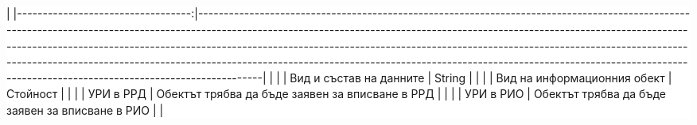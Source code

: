 | \|\-\-\-\-\-\-\-\-\-\-\-\-\-\-\-\-\-\-\-\-\-\-\-\-\-\-\-\-\-\-\-\-\-\-:\|\-\-\-\-\-\-\-\-\-\-\-\-\-\-\-\-\-\-\-\-\-\-\-\-\-\-\-\-\-\-\-\-\-\-\-\-\-\-\-\-\-\-\-\-\-\-\-\-\-\-\-\-\-\-\-\-\-\-\-\-\-\-\-\-\-\-\-\-\-\-\-\-\-\-\-\-\-\-\-\-\-\-\-\-\-\-\-\-\-\-\-\-\-\-\-\-\-\-\-\-\-\-\-\-\-\-\-\-\-\-\-\-\-\-\-\-\-\-\-\-\-\-\-\-\-\-\-\-\-\-\-\-\-\-\-\-\-\-\-\-\-\-\-\-\-\-\-\-\-\-\-\-\-\-\-\-\-\-\-\-\-\-\-\-\-\-\-\-\-\-\-\-\-\-\-\-\-\-\-\-\-\-\-\-\-\-\-\-\-\-\-\-\-\-\-\-\-\-\-\-\-\-\-\-\-\-\-\-\-\-\-\-\-\-\-\-\-\-\-\-\-\-\-\-\-\-\-\-\-\-\-\-\-\-\-\-\-\-\-\-\-\-\-\-\-\-\-\-\-\-\-\-\-\-\-\-\-\-\-\-\-\-\-\-\-\-\-\-\-\-\-\-\-\-\-\-\-\-\-\-\-\-\-\-\-\-\-\-\-\-\-\-\-\-\-\-\-\-\-\-\-\-\-\-\-\-\-\-\-\-\-\-\-\-\-\-\-\-\-\-\-\-\-\-\-\-\-\-\-\-\-\-\-\-\-\-\-\-\-\-\-\-\-\-\-\-\-\-\-\-\-\-\-\-\-\-\-\-\-\-\-\-\-\-\-\-\-\-\-\-\-\-\-\-\-\-\-\-\-\-\-\-\-\-\-\-\-\-\-\-\-\-\-\-\-\-\-\-\-\-\-\-\-\-\-\-\-\-\-\-\-\-\-\-\-\-\-\-\-\-\-\-\-\-\-\-\-\-\-\-\-\-\-\-\-\-\-\-\-\-\-\-\-\-\-\-\-\-\-\-\-\-\-\-\-\-\-\-\-\-\-\-\-\-\-\-\-\-\-\-\-\-\-\-\-\-\-\-\-\-\-\-\-\-\-\-\-\-\-\-\-\-\-\-\-\-\-\-\-\-\-\-\-\-\-\-\-\-\-\-\-\-\-\-\-\-\-\-\-\-\-\-\-\-\-\-\-\-\-\-\-\-\-\-\-\-\-\-\-\-\-\-\-\-\-\| |
| \|    Вид и състав на данните    \| String \|                                                                                                                                                                                                                                                                                                                                                                                                                                                                                                                                                                                                                                                                                                                                                                                                                                                                                                                                                                                                                                                                                                                                                                 |
| \|    Вид на информационния обект    \| Стойност \|                                                                                                                                                                                                                                                                                                                                                                                                                                                                                                                                                                                                                                                                                                                                                                                                                                                                                                                                                                                                                                                                                                                                                           |
| \|    УРИ в РРД    \|    Обектът трябва да бъде   заявен за вписване в РРД    \|                                                                                                                                                                                                                                                                                                                                                                                                                                                                                                                                                                                                                                                                                                                                                                                                                                                                                                                                                                                                                                                                                                                              |
| \|    УРИ в РИО    \|    Обектът трябва да бъде   заявен за вписване в РИО    \|                                                                                                                                                                                                                                                                                                                                                                                                                                                                                                                                                                                                                                                                                                                                                                                                                                                                                                                                                                                                                                                                                                                              |